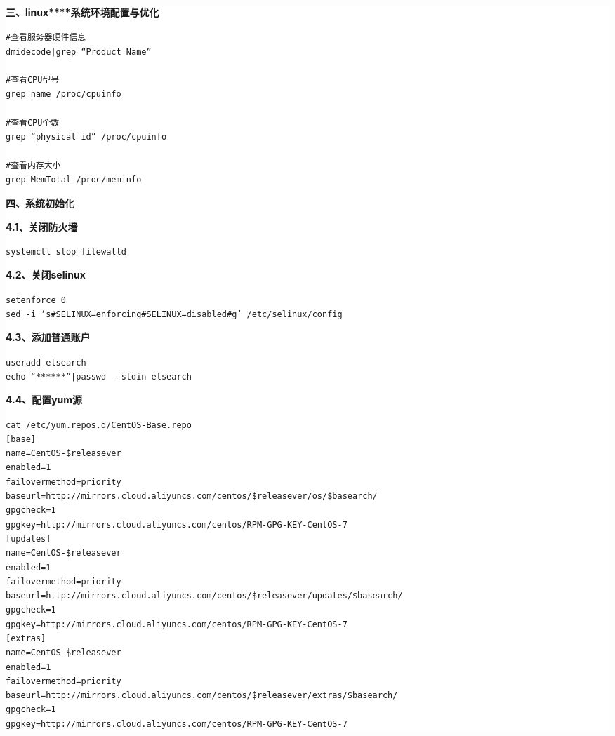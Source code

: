 **三、linux****系统环境配置与优化**

```
#查看服务器硬件信息
dmidecode|grep “Product Name”

#查看CPU型号
grep name /proc/cpuinfo

#查看CPU个数
grep “physical id” /proc/cpuinfo

#查看内存大小
grep MemTotal /proc/meminfo
```

 **四、系统初始化**

**4.1、关闭防火墙**

```
systemctl stop filewalld
```

**4.2、关闭selinux**

```
setenforce 0
sed -i ‘s#SELINUX=enforcing#SELINUX=disabled#g’ /etc/selinux/config
```

**4.3、添加普通账户**

```
useradd elsearch
echo “******”|passwd --stdin elsearch
```

**4.4、配置yum源**

```
cat /etc/yum.repos.d/CentOS-Base.repo
[base]
name=CentOS-$releasever
enabled=1
failovermethod=priority
baseurl=http://mirrors.cloud.aliyuncs.com/centos/$releasever/os/$basearch/
gpgcheck=1
gpgkey=http://mirrors.cloud.aliyuncs.com/centos/RPM-GPG-KEY-CentOS-7
[updates]
name=CentOS-$releasever
enabled=1
failovermethod=priority
baseurl=http://mirrors.cloud.aliyuncs.com/centos/$releasever/updates/$basearch/
gpgcheck=1
gpgkey=http://mirrors.cloud.aliyuncs.com/centos/RPM-GPG-KEY-CentOS-7
[extras]
name=CentOS-$releasever
enabled=1
failovermethod=priority
baseurl=http://mirrors.cloud.aliyuncs.com/centos/$releasever/extras/$basearch/
gpgcheck=1
gpgkey=http://mirrors.cloud.aliyuncs.com/centos/RPM-GPG-KEY-CentOS-7
```
